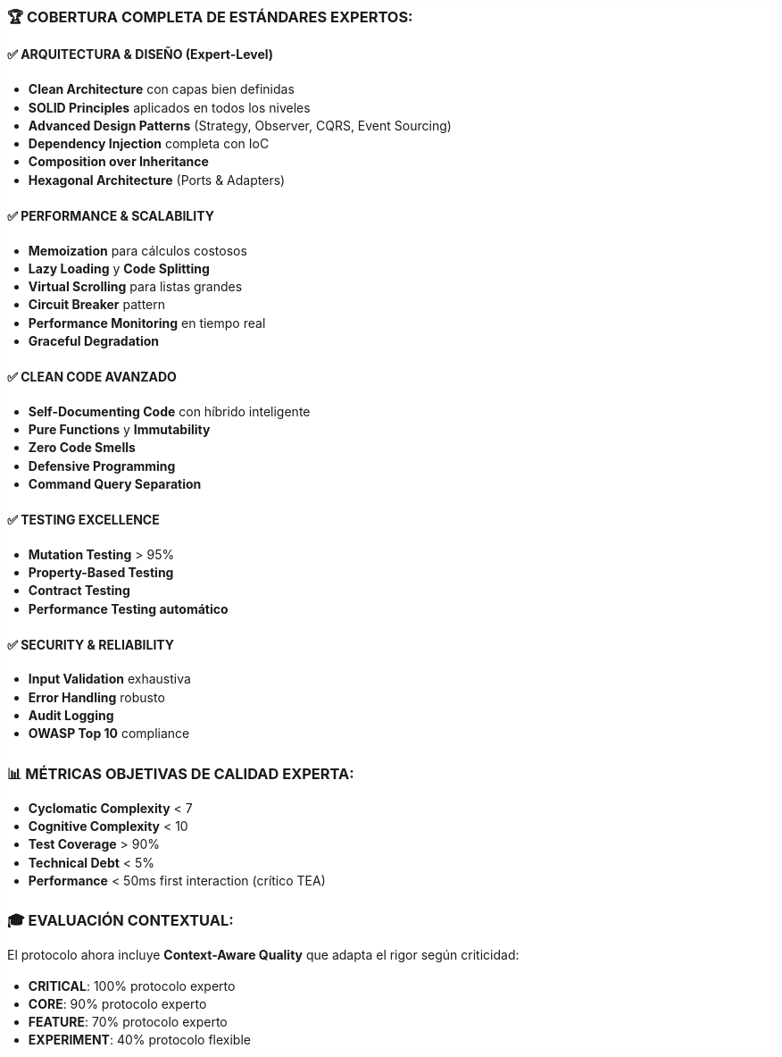 ### **🏆 COBERTURA COMPLETA DE ESTÁNDARES EXPERTOS:**

#### **✅ ARQUITECTURA & DISEÑO (Expert-Level)**
- **Clean Architecture** con capas bien definidas
- **SOLID Principles** aplicados en todos los niveles  
- **Advanced Design Patterns** (Strategy, Observer, CQRS, Event Sourcing)
- **Dependency Injection** completa con IoC
- **Composition over Inheritance**
- **Hexagonal Architecture** (Ports & Adapters)

#### **✅ PERFORMANCE & SCALABILITY**
- **Memoization** para cálculos costosos
- **Lazy Loading** y **Code Splitting**
- **Virtual Scrolling** para listas grandes
- **Circuit Breaker** pattern
- **Performance Monitoring** en tiempo real
- **Graceful Degradation**

#### **✅ CLEAN CODE AVANZADO**
- **Self-Documenting Code** con híbrido inteligente
- **Pure Functions** y **Immutability**
- **Zero Code Smells**
- **Defensive Programming**
- **Command Query Separation**

#### **✅ TESTING EXCELLENCE**
- **Mutation Testing** > 95%
- **Property-Based Testing**
- **Contract Testing**
- **Performance Testing automático**

#### **✅ SECURITY & RELIABILITY**
- **Input Validation** exhaustiva
- **Error Handling** robusto
- **Audit Logging**
- **OWASP Top 10** compliance

### **📊 MÉTRICAS OBJETIVAS DE CALIDAD EXPERTA:**
- **Cyclomatic Complexity** < 7
- **Cognitive Complexity** < 10  
- **Test Coverage** > 90%
- **Technical Debt** < 5%
- **Performance** < 50ms first interaction (crítico TEA)

### **🎓 EVALUACIÓN CONTEXTUAL:**
El protocolo ahora incluye **Context-Aware Quality** que adapta el rigor según criticidad:
- **CRITICAL**: 100% protocolo experto
- **CORE**: 90% protocolo experto
- **FEATURE**: 70% protocolo experto
- **EXPERIMENT**: 40% protocolo flexible
